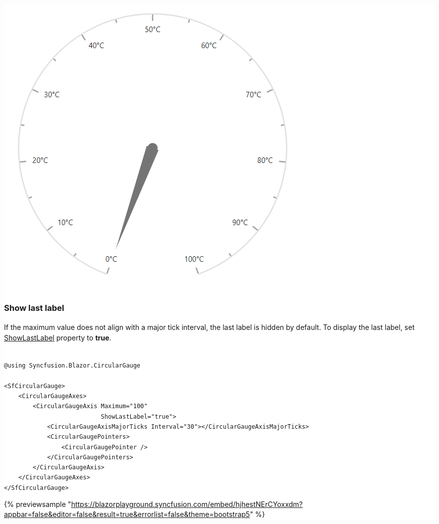 ![Blazor Circular Gauge with Label in Degree Format](./images/blazor-circulargauge-label-in-degree-format.png)

### Show last label

If the maximum value does not align with a major tick interval, the last label is hidden by default. To display the last label, set [ShowLastLabel](https://help.syncfusion.com/cr/blazor/Syncfusion.Blazor.CircularGauge.CircularGaugeAxis.html#Syncfusion_Blazor_CircularGauge_CircularGaugeAxis_ShowLastLabel) property to **true**.

```cshtml

@using Syncfusion.Blazor.CircularGauge

<SfCircularGauge>
    <CircularGaugeAxes>
        <CircularGaugeAxis Maximum="100"
                           ShowLastLabel="true">
            <CircularGaugeAxisMajorTicks Interval="30"></CircularGaugeAxisMajorTicks>
            <CircularGaugePointers>
                <CircularGaugePointer />
            </CircularGaugePointers>
        </CircularGaugeAxis>
    </CircularGaugeAxes>
</SfCircularGauge>

```
{% previewsample "https://blazorplayground.syncfusion.com/embed/hjhestNErCYoxxdm?appbar=false&editor=false&result=true&errorlist=false&theme=bootstrap5" %}
